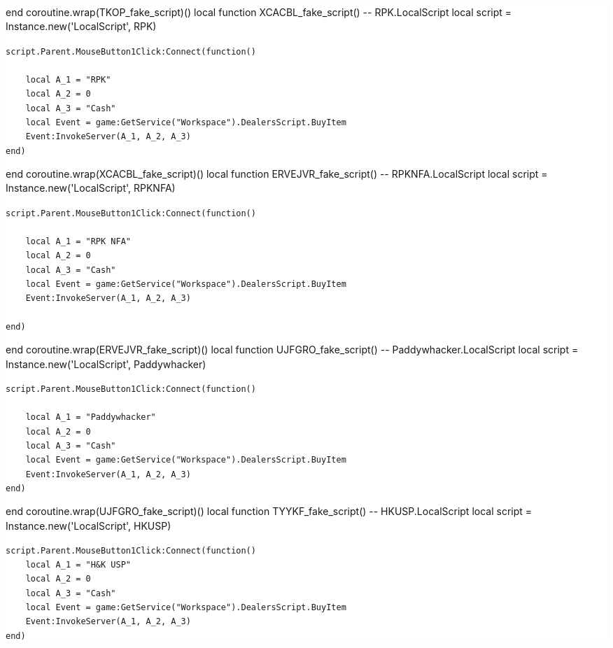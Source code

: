 end
coroutine.wrap(TKOP_fake_script)()
local function XCACBL_fake_script() -- RPK.LocalScript 
	local script = Instance.new('LocalScript', RPK)

	script.Parent.MouseButton1Click:Connect(function()
	
		local A_1 = "RPK"
		local A_2 = 0
		local A_3 = "Cash"
		local Event = game:GetService("Workspace").DealersScript.BuyItem
		Event:InvokeServer(A_1, A_2, A_3)
	end)
	
end
coroutine.wrap(XCACBL_fake_script)()
local function ERVEJVR_fake_script() -- RPKNFA.LocalScript 
	local script = Instance.new('LocalScript', RPKNFA)

	script.Parent.MouseButton1Click:Connect(function()
	
		local A_1 = "RPK NFA"
		local A_2 = 0
		local A_3 = "Cash"
		local Event = game:GetService("Workspace").DealersScript.BuyItem
		Event:InvokeServer(A_1, A_2, A_3)
	
	end)
	
end
coroutine.wrap(ERVEJVR_fake_script)()
local function UJFGRO_fake_script() -- Paddywhacker.LocalScript 
	local script = Instance.new('LocalScript', Paddywhacker)

	script.Parent.MouseButton1Click:Connect(function()
	
		local A_1 = "Paddywhacker"
		local A_2 = 0
		local A_3 = "Cash"
		local Event = game:GetService("Workspace").DealersScript.BuyItem
		Event:InvokeServer(A_1, A_2, A_3)
	end)
	
end
coroutine.wrap(UJFGRO_fake_script)()
local function TYYKF_fake_script() -- HKUSP.LocalScript 
	local script = Instance.new('LocalScript', HKUSP)

	script.Parent.MouseButton1Click:Connect(function()
		local A_1 = "H&K USP"
		local A_2 = 0
		local A_3 = "Cash"
		local Event = game:GetService("Workspace").DealersScript.BuyItem
		Event:InvokeServer(A_1, A_2, A_3)
	end)
	